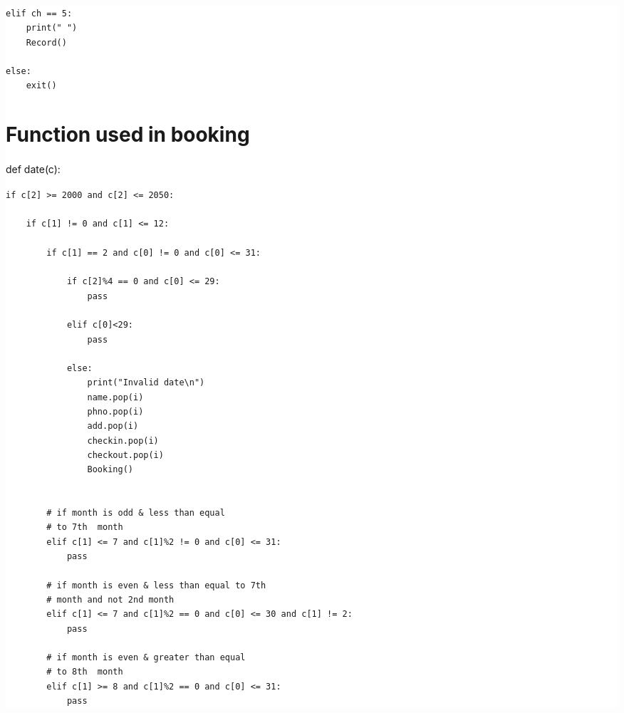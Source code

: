     elif ch == 5:
        print(" ")
        Record()
     
    else:
        exit()
 
# Function used in booking
  
def date(c):
     
    if c[2] >= 2000 and c[2] <= 2050:
         
        if c[1] != 0 and c[1] <= 12:
             
            if c[1] == 2 and c[0] != 0 and c[0] <= 31:
                 
                if c[2]%4 == 0 and c[0] <= 29:
                    pass
                 
                elif c[0]<29:
                    pass
                 
                else:
                    print("Invalid date\n")
                    name.pop(i)
                    phno.pop(i)
                    add.pop(i)
                    checkin.pop(i)
                    checkout.pop(i)
                    Booking()
             
             
            # if month is odd & less than equal
            # to 7th  month
            elif c[1] <= 7 and c[1]%2 != 0 and c[0] <= 31:
                pass
             
            # if month is even & less than equal to 7th
            # month and not 2nd month
            elif c[1] <= 7 and c[1]%2 == 0 and c[0] <= 30 and c[1] != 2:
                pass
             
            # if month is even & greater than equal
            # to 8th  month
            elif c[1] >= 8 and c[1]%2 == 0 and c[0] <= 31:
                pass
             